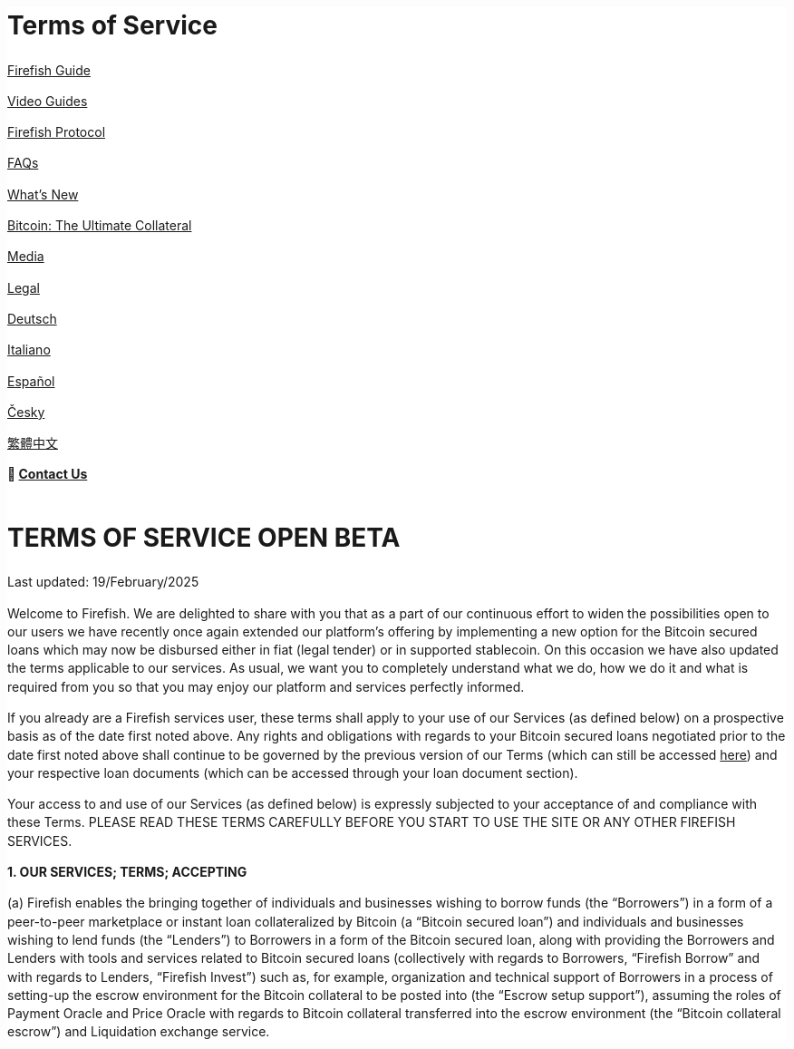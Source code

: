# Terms of Service

[Firefish Guide](../Firefish%20Guide%20b76f4536601b4088bd1c1b665ad08ddf.md)

[Video Guides](../Video%20Guides%20111cc99422708021a177c79a1815bb8b.md)

[Firefish Protocol](../Firefish%20Protocol%20dce0dc15d32f416d84a075ae6f04dbd4.md)

[FAQs](../FAQs%20c5cfabe806e14d1abf6245a88ef5119f.md)

[What’s New](../What%E2%80%99s%20New%203d042abe2a4c42c0a24d0641c9890382.md)

[Bitcoin: The Ultimate Collateral](../Bitcoin%20The%20Ultimate%20Collateral%20157cc994227080a69d2bdd98f91acfbc.md)

[Media](../Media%2091b0bc3bfda946d1a768ba5613259c64.md)

[Legal](../Legal%206b6c868fcfb74d2bb389c0aa744f9ece.md)

[Deutsch](../Deutsch%20604df8215dd449539ce8f1abab2aaa14.md)

[Italiano](../Italiano%2015acc994227080d397b6dff1bbe61c0c.md)

[Español](../Espan%CC%83ol%201a1cc994227080fdabcee7a36c3ae0e5.md)

[Česky](../C%CC%8Cesky%207adcc66a0ffc46b580bb1f50c5391c0b.md)

[繁體中文](../%E7%B9%81%E9%AB%94%E4%B8%AD%E6%96%87%201a4cc9942270807d9706ef29c958c659.md)

**📩 [Contact Us](mailto:hello@firefish.io?subject=Hello%20Firefish)**

# **TERMS OF SERVICE OPEN BETA**

Last updated: 19/February/2025

Welcome to Firefish. We are delighted to share with you that as a part of our continuous effort to widen the possibilities open to our users we have recently once again extended our platform’s offering by implementing a new option for the Bitcoin secured loans which may now be disbursed either in fiat (legal tender) or in supported stablecoin. On this occasion we have also updated the terms applicable to our services. As usual, we want you to completely understand what we do, how we do it and what is required from you so that you may enjoy our platform and services perfectly informed.

If you already are a Firefish services user, these terms shall apply to your use of our Services (as defined below) on a prospective basis as of the date first noted above. Any rights and obligations with regards to your Bitcoin secured loans negotiated prior to the date first noted above shall continue to be governed by the previous version of our Terms (which can still be accessed [here](https://docs.firefish.io/legal/legacy-documents)) and your respective loan documents (which can be accessed through your loan document section).   

Your access to and use of our Services (as defined below) is expressly subjected to your acceptance of and compliance with these Terms. PLEASE READ THESE TERMS CAREFULLY BEFORE YOU START TO USE THE SITE OR ANY OTHER FIREFISH SERVICES.

**1.   OUR SERVICES; TERMS; ACCEPTING**   

(a)	Firefish enables the bringing together of individuals and businesses wishing to borrow funds (the “Borrowers”) in a form of a peer-to-peer marketplace or instant loan collateralized by Bitcoin (a “Bitcoin secured loan”) and individuals and businesses wishing to lend funds (the “Lenders”) to Borrowers in a form of the Bitcoin secured loan, along with providing the Borrowers and Lenders with tools and services related to Bitcoin secured loans (collectively with regards to Borrowers, “Firefish Borrow” and with regards to Lenders, “Firefish Invest”) such as, for example, organization and technical support of Borrowers in a process of setting-up the escrow environment for the Bitcoin collateral to be posted into (the “Escrow setup support”), assuming the roles of Payment Oracle and Price Oracle with regards to Bitcoin collateral transferred into the escrow environment (the “Bitcoin collateral escrow”) and Liquidation exchange service.
